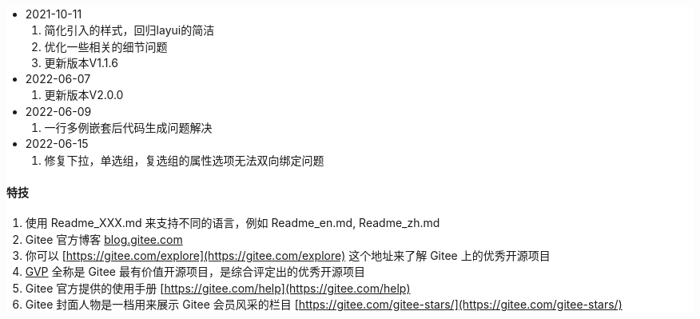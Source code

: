 - 2021-10-11 
    1. 简化引入的样式，回归layui的简洁
    2. 优化一些相关的细节问题
    3. 更新版本V1.1.6
- 2022-06-07 
    1. 更新版本V2.0.0
- 2022-06-09 
    1. 一行多例嵌套后代码生成问题解决
- 2022-06-15 
    1. 修复下拉，单选组，复选组的属性选项无法双向绑定问题

#### 特技

1.  使用 Readme\_XXX.md 来支持不同的语言，例如 Readme\_en.md, Readme\_zh.md
2.  Gitee 官方博客 [blog.gitee.com](https://blog.gitee.com)
3.  你可以 [https://gitee.com/explore](https://gitee.com/explore) 这个地址来了解 Gitee 上的优秀开源项目
4.  [GVP](https://gitee.com/gvp) 全称是 Gitee 最有价值开源项目，是综合评定出的优秀开源项目
5.  Gitee 官方提供的使用手册 [https://gitee.com/help](https://gitee.com/help)
6.  Gitee 封面人物是一档用来展示 Gitee 会员风采的栏目 [https://gitee.com/gitee-stars/](https://gitee.com/gitee-stars/)
